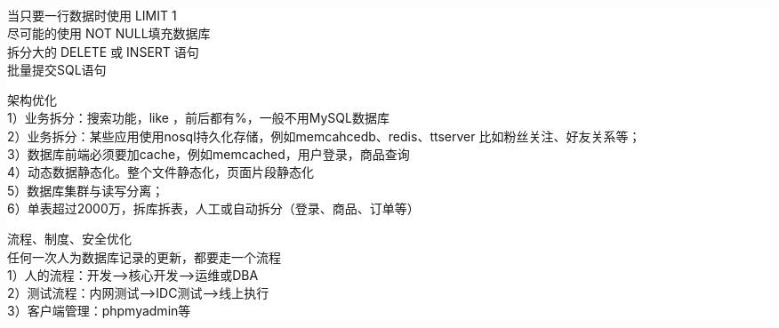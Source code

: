 当只要一行数据时使用 LIMIT 1  
尽可能的使用 NOT NULL填充数据库  
拆分大的 DELETE 或 INSERT 语句  
批量提交SQL语句  
  
架构优化  
1）业务拆分：搜索功能，like ，前后都有\%，一般不用MySQL数据库  
2）业务拆分：某些应用使用nosql持久化存储，例如memcahcedb、redis、ttserver 比如粉丝关注、好友关系等；  
3）数据库前端必须要加cache，例如memcached，用户登录，商品查询  
4）动态数据静态化。整个文件静态化，页面片段静态化  
5）数据库集群与读写分离；  
6）单表超过2000万，拆库拆表，人工或自动拆分（登录、商品、订单等）  
  
流程、制度、安全优化  
任何一次人为数据库记录的更新，都要走一个流程  
1）人的流程：开发-->核心开发-->运维或DBA  
2）测试流程：内网测试-->IDC测试-->线上执行  
3）客户端管理：phpmyadmin等